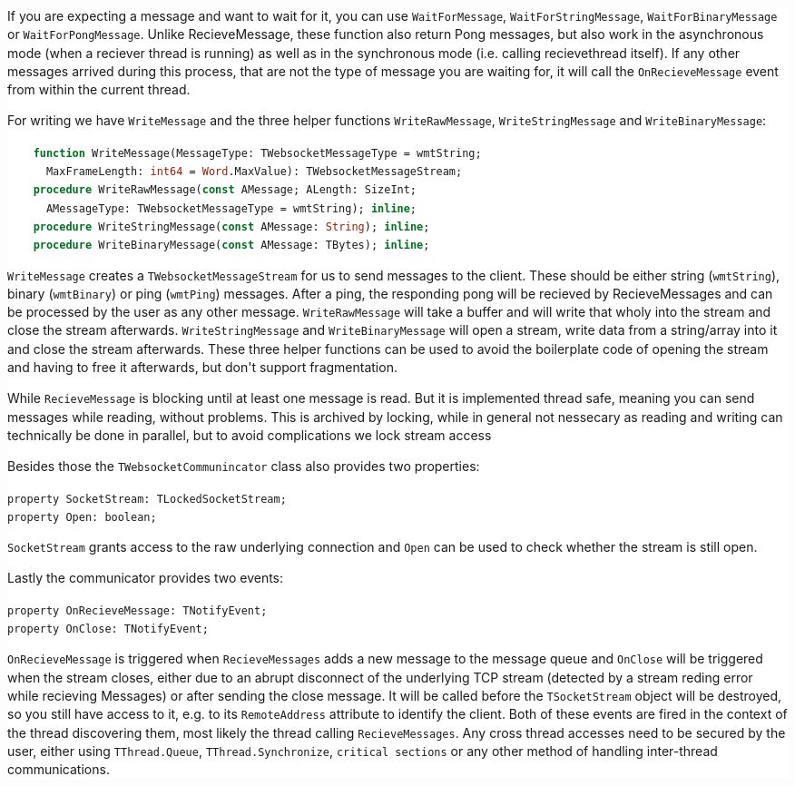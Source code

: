 If you are expecting a message and want to wait for it, you can use `WaitForMessage`, `WaitForStringMessage`, `WaitForBinaryMessage` or `WaitForPongMessage`. Unlike RecieveMessage, these function also return Pong messages, but also work in the asynchronous mode (when a reciever thread is running) as well as in the synchronous mode (i.e. calling recievethread itself). If any other messages arrived during this process, that are not the type of message you are waiting for, it will call the `OnRecieveMessage` event from within the current thread.

For writing we have `WriteMessage` and the three helper functions `WriteRawMessage`, `WriteStringMessage` and `WriteBinaryMessage`:
```pascal
    function WriteMessage(MessageType: TWebsocketMessageType = wmtString;
      MaxFrameLength: int64 = Word.MaxValue): TWebsocketMessageStream;
    procedure WriteRawMessage(const AMessage; ALength: SizeInt;
      AMessageType: TWebsocketMessageType = wmtString); inline;
    procedure WriteStringMessage(const AMessage: String); inline;
    procedure WriteBinaryMessage(const AMessage: TBytes); inline;
```

`WriteMessage` creates a `TWebsocketMessageStream` for us to send messages to the client. These should be either string (`wmtString`), binary (`wmtBinary`) or ping (`wmtPing`) messages. After a ping, the responding pong will be recieved by RecieveMessages and can be processed by the user as any other message.
`WriteRawMessage` will take a buffer and will write that wholy into the stream and close the stream afterwards. `WriteStringMessage` and `WriteBinaryMessage` will open a stream, write data from a string/array into it and close the stream afterwards. These three helper functions can be used to avoid the boilerplate code of opening the stream and having to free it afterwards, but don't support fragmentation.

While `RecieveMessage` is blocking until at least one message is read. But it is implemented thread safe, meaning you can send messages while reading, without problems. This is archived by locking, while in general not nessecary as reading and writing can technically be done in parallel, but to avoid complications we lock stream access

Besides those the `TWebsocketCommunincator` class also provides two properties:
```
property SocketStream: TLockedSocketStream;
property Open: boolean;
```
`SocketStream` grants access to the raw underlying connection and `Open` can be used to check whether the stream is still open.

Lastly the communicator provides two events:
```
property OnRecieveMessage: TNotifyEvent;
property OnClose: TNotifyEvent; 
```
`OnRecieveMessage` is triggered when `RecieveMessages` adds a new message to the message queue and `OnClose` will be triggered when the stream closes, either due to an abrupt disconnect of the underlying TCP stream (detected by a stream reding error while recieving Messages) or after sending the close message. It will be called before the `TSocketStream` object will be destroyed, so you still have access to it, e.g. to its `RemoteAddress` attribute to identify the client. Both of these events are fired in the context of the thread discovering them, most likely the thread calling `RecieveMessages`. Any cross thread accesses need to be secured by the user, either using `TThread.Queue`, `TThread.Synchronize`, `critical sections` or any other method of handling inter-thread communications.
